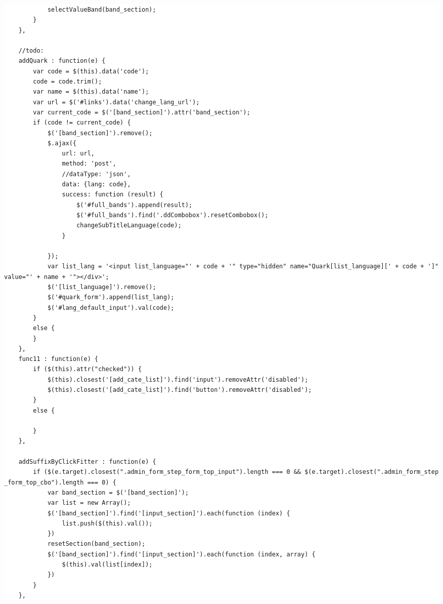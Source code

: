                 selectValueBand(band_section);
            }
        },

        //todo:
        addQuark : function(e) {
            var code = $(this).data('code');
            code = code.trim();
            var name = $(this).data('name');
            var url = $('#links').data('change_lang_url');
            var current_code = $('[band_section]').attr('band_section');
            if (code != current_code) {
                $('[band_section]').remove();
                $.ajax({
                    url: url,
                    method: 'post',
                    //dataType: 'json',
                    data: {lang: code},
                    success: function (result) {
                        $('#full_bands').append(result);
                        $('#full_bands').find('.ddCombobox').resetCombobox();
                        changeSubTitleLanguage(code);
                    }

                });
                var list_lang = '<input list_language="' + code + '" type="hidden" name="Quark[list_language][' + code + ']" value="' + name + '"></div>';
                $('[list_language]').remove();
                $('#quark_form').append(list_lang);
                $('#lang_default_input').val(code);
            }
            else {
            }
        },
        func11 : function(e) {
            if ($(this).attr("checked")) {
                $(this).closest('[add_cate_list]').find('input').removeAttr('disabled');
                $(this).closest('[add_cate_list]').find('button').removeAttr('disabled');
            }
            else {

            }
        },

        addSuffixByClickFitter : function(e) {
            if ($(e.target).closest(".admin_form_step_form_top_input").length === 0 && $(e.target).closest(".admin_form_step_form_top_cbo").length === 0) {
                var band_section = $('[band_section]');
                var list = new Array();
                $('[band_section]').find('[input_section]').each(function (index) {
                    list.push($(this).val());
                })
                resetSection(band_section);
                $('[band_section]').find('[input_section]').each(function (index, array) {
                    $(this).val(list[index]);
                })
            }
        },
